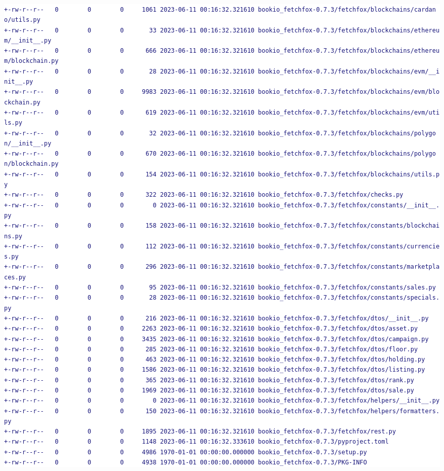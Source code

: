 ```diff
+-rw-r--r--   0        0        0     1061 2023-06-11 00:16:32.321610 bookio_fetchfox-0.7.3/fetchfox/blockchains/cardano/utils.py
+-rw-r--r--   0        0        0       33 2023-06-11 00:16:32.321610 bookio_fetchfox-0.7.3/fetchfox/blockchains/ethereum/__init__.py
+-rw-r--r--   0        0        0      666 2023-06-11 00:16:32.321610 bookio_fetchfox-0.7.3/fetchfox/blockchains/ethereum/blockchain.py
+-rw-r--r--   0        0        0       28 2023-06-11 00:16:32.321610 bookio_fetchfox-0.7.3/fetchfox/blockchains/evm/__init__.py
+-rw-r--r--   0        0        0     9983 2023-06-11 00:16:32.321610 bookio_fetchfox-0.7.3/fetchfox/blockchains/evm/blockchain.py
+-rw-r--r--   0        0        0      619 2023-06-11 00:16:32.321610 bookio_fetchfox-0.7.3/fetchfox/blockchains/evm/utils.py
+-rw-r--r--   0        0        0       32 2023-06-11 00:16:32.321610 bookio_fetchfox-0.7.3/fetchfox/blockchains/polygon/__init__.py
+-rw-r--r--   0        0        0      670 2023-06-11 00:16:32.321610 bookio_fetchfox-0.7.3/fetchfox/blockchains/polygon/blockchain.py
+-rw-r--r--   0        0        0      154 2023-06-11 00:16:32.321610 bookio_fetchfox-0.7.3/fetchfox/blockchains/utils.py
+-rw-r--r--   0        0        0      322 2023-06-11 00:16:32.321610 bookio_fetchfox-0.7.3/fetchfox/checks.py
+-rw-r--r--   0        0        0        0 2023-06-11 00:16:32.321610 bookio_fetchfox-0.7.3/fetchfox/constants/__init__.py
+-rw-r--r--   0        0        0      158 2023-06-11 00:16:32.321610 bookio_fetchfox-0.7.3/fetchfox/constants/blockchains.py
+-rw-r--r--   0        0        0      112 2023-06-11 00:16:32.321610 bookio_fetchfox-0.7.3/fetchfox/constants/currencies.py
+-rw-r--r--   0        0        0      296 2023-06-11 00:16:32.321610 bookio_fetchfox-0.7.3/fetchfox/constants/marketplaces.py
+-rw-r--r--   0        0        0       95 2023-06-11 00:16:32.321610 bookio_fetchfox-0.7.3/fetchfox/constants/sales.py
+-rw-r--r--   0        0        0       28 2023-06-11 00:16:32.321610 bookio_fetchfox-0.7.3/fetchfox/constants/specials.py
+-rw-r--r--   0        0        0      216 2023-06-11 00:16:32.321610 bookio_fetchfox-0.7.3/fetchfox/dtos/__init__.py
+-rw-r--r--   0        0        0     2263 2023-06-11 00:16:32.321610 bookio_fetchfox-0.7.3/fetchfox/dtos/asset.py
+-rw-r--r--   0        0        0     3435 2023-06-11 00:16:32.321610 bookio_fetchfox-0.7.3/fetchfox/dtos/campaign.py
+-rw-r--r--   0        0        0      285 2023-06-11 00:16:32.321610 bookio_fetchfox-0.7.3/fetchfox/dtos/floor.py
+-rw-r--r--   0        0        0      463 2023-06-11 00:16:32.321610 bookio_fetchfox-0.7.3/fetchfox/dtos/holding.py
+-rw-r--r--   0        0        0     1586 2023-06-11 00:16:32.321610 bookio_fetchfox-0.7.3/fetchfox/dtos/listing.py
+-rw-r--r--   0        0        0      365 2023-06-11 00:16:32.321610 bookio_fetchfox-0.7.3/fetchfox/dtos/rank.py
+-rw-r--r--   0        0        0     1969 2023-06-11 00:16:32.321610 bookio_fetchfox-0.7.3/fetchfox/dtos/sale.py
+-rw-r--r--   0        0        0        0 2023-06-11 00:16:32.321610 bookio_fetchfox-0.7.3/fetchfox/helpers/__init__.py
+-rw-r--r--   0        0        0      150 2023-06-11 00:16:32.321610 bookio_fetchfox-0.7.3/fetchfox/helpers/formatters.py
+-rw-r--r--   0        0        0     1895 2023-06-11 00:16:32.321610 bookio_fetchfox-0.7.3/fetchfox/rest.py
+-rw-r--r--   0        0        0     1148 2023-06-11 00:16:32.333610 bookio_fetchfox-0.7.3/pyproject.toml
+-rw-r--r--   0        0        0     4986 1970-01-01 00:00:00.000000 bookio_fetchfox-0.7.3/setup.py
+-rw-r--r--   0        0        0     4938 1970-01-01 00:00:00.000000 bookio_fetchfox-0.7.3/PKG-INFO
```
